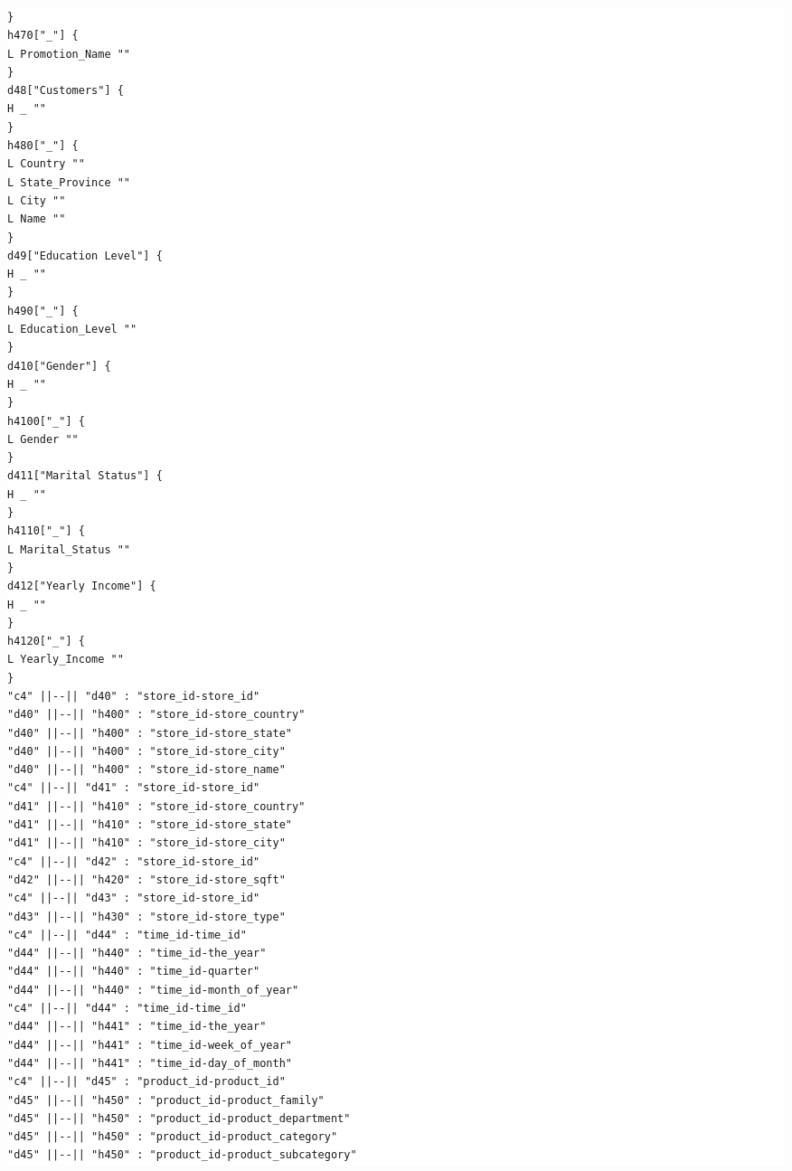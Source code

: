 ```mermaid
}
h470["_"] {
L Promotion_Name ""
}
d48["Customers"] {
H _ ""
}
h480["_"] {
L Country ""
L State_Province ""
L City ""
L Name ""
}
d49["Education Level"] {
H _ ""
}
h490["_"] {
L Education_Level ""
}
d410["Gender"] {
H _ ""
}
h4100["_"] {
L Gender ""
}
d411["Marital Status"] {
H _ ""
}
h4110["_"] {
L Marital_Status ""
}
d412["Yearly Income"] {
H _ ""
}
h4120["_"] {
L Yearly_Income ""
}
"c4" ||--|| "d40" : "store_id-store_id"
"d40" ||--|| "h400" : "store_id-store_country"
"d40" ||--|| "h400" : "store_id-store_state"
"d40" ||--|| "h400" : "store_id-store_city"
"d40" ||--|| "h400" : "store_id-store_name"
"c4" ||--|| "d41" : "store_id-store_id"
"d41" ||--|| "h410" : "store_id-store_country"
"d41" ||--|| "h410" : "store_id-store_state"
"d41" ||--|| "h410" : "store_id-store_city"
"c4" ||--|| "d42" : "store_id-store_id"
"d42" ||--|| "h420" : "store_id-store_sqft"
"c4" ||--|| "d43" : "store_id-store_id"
"d43" ||--|| "h430" : "store_id-store_type"
"c4" ||--|| "d44" : "time_id-time_id"
"d44" ||--|| "h440" : "time_id-the_year"
"d44" ||--|| "h440" : "time_id-quarter"
"d44" ||--|| "h440" : "time_id-month_of_year"
"c4" ||--|| "d44" : "time_id-time_id"
"d44" ||--|| "h441" : "time_id-the_year"
"d44" ||--|| "h441" : "time_id-week_of_year"
"d44" ||--|| "h441" : "time_id-day_of_month"
"c4" ||--|| "d45" : "product_id-product_id"
"d45" ||--|| "h450" : "product_id-product_family"
"d45" ||--|| "h450" : "product_id-product_department"
"d45" ||--|| "h450" : "product_id-product_category"
"d45" ||--|| "h450" : "product_id-product_subcategory"
```